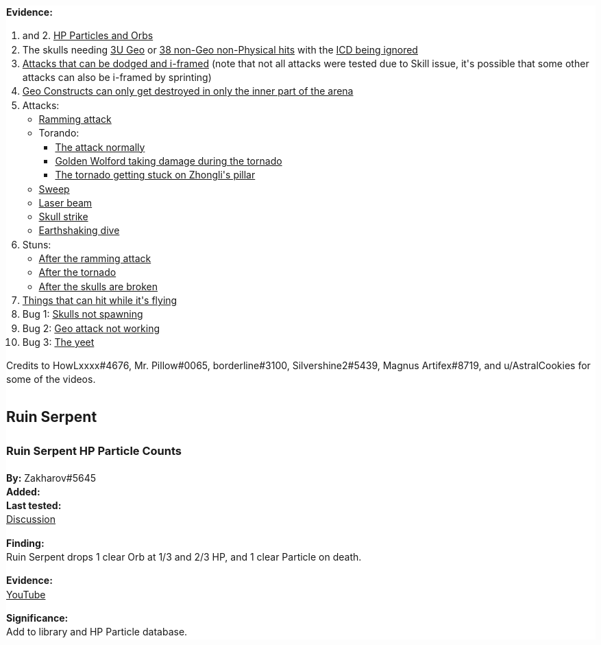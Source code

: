 **Evidence:**

1. and 2\. [HP Particles and Orbs](https://youtu.be/9w8ZruafbEE)
2. The skulls needing [3U Geo](https://youtu.be/zjmYr3iWbrE) or [38 non-Geo non-Physical hits](./enemy-interactions#rifthound-skulls-charging) with the [ICD being ignored](https://youtu.be/bn8RU3TA4vc)
3. [Attacks that can be dodged and i-framed](https://youtu.be/Gs5R3-yRtjA) (note that not all attacks were tested due to Skill issue, it's possible that some other attacks can also be i-framed by sprinting)
4. [Geo Constructs can only get destroyed in only the inner part of the arena](https://youtu.be/5nEmF6XvrLY)
5. Attacks:
   * [Ramming attack](https://youtu.be/eUlMgelTqVs)
   * Torando:
     * [The attack normally](https://youtu.be/fXpZRfOW0cw)
     * [Golden Wolford taking damage during the tornado](https://youtu.be/4A6TM0nx-FM)
     * [The tornado getting stuck on Zhongli's pillar](https://youtu.be/Oo5Gfm9FpKM)
   * [Sweep](https://youtu.be/S4iV3grTA_8)
   * [Laser beam](https://youtu.be/tpXLe11TlQo)
   * [Skull strike](https://youtu.be/IBk-yGIQpEE)
   * [Earthshaking dive](https://youtu.be/_9Ed6gbhDzk)
6. Stuns:
   * [After the ramming attack](https://youtu.be/vEzsAiws59M)
   * [After the tornado](https://youtu.be/nGIHfLDxfX4)
   * [After the skulls are broken](https://youtu.be/zEkWywMQ4oE)
7. [Things that can hit while it's flying](https://youtu.be/gRFltjSdd6o)
8. Bug 1: [Skulls not spawning](https://youtu.be/scdO82aCDNE)
9. Bug 2: [Geo attack not working](https://youtu.be/jWb1sBlSb9I)
10. Bug 3: [The yeet](https://youtu.be/yeu9S0o-Qeo)

Credits to HowLxxxx\#4676, Mr. Pillow\#0065, borderline\#3100, Silvershine2\#5439, Magnus Artifex\#8719, and u/AstralCookies for some of the videos.

## Ruin Serpent

### Ruin Serpent HP Particle Counts

**By:** Zakharov\#5645  
**Added:** <Version date="2022-07-29" />  
**Last tested:** <VersionHl date="2022-07-29" />  
[Discussion](https://tickets.deeznuts.moe/transcripts/ruin-serpent-hp-particle-counts)

**Finding:**  
Ruin Serpent drops 1 clear Orb at 1/3 and 2/3 HP, and 1 clear Particle on death.

**Evidence:**  
[YouTube](https://youtu.be/RWUsG-M6QPY)

**Significance:**  
Add to library and HP Particle database.
